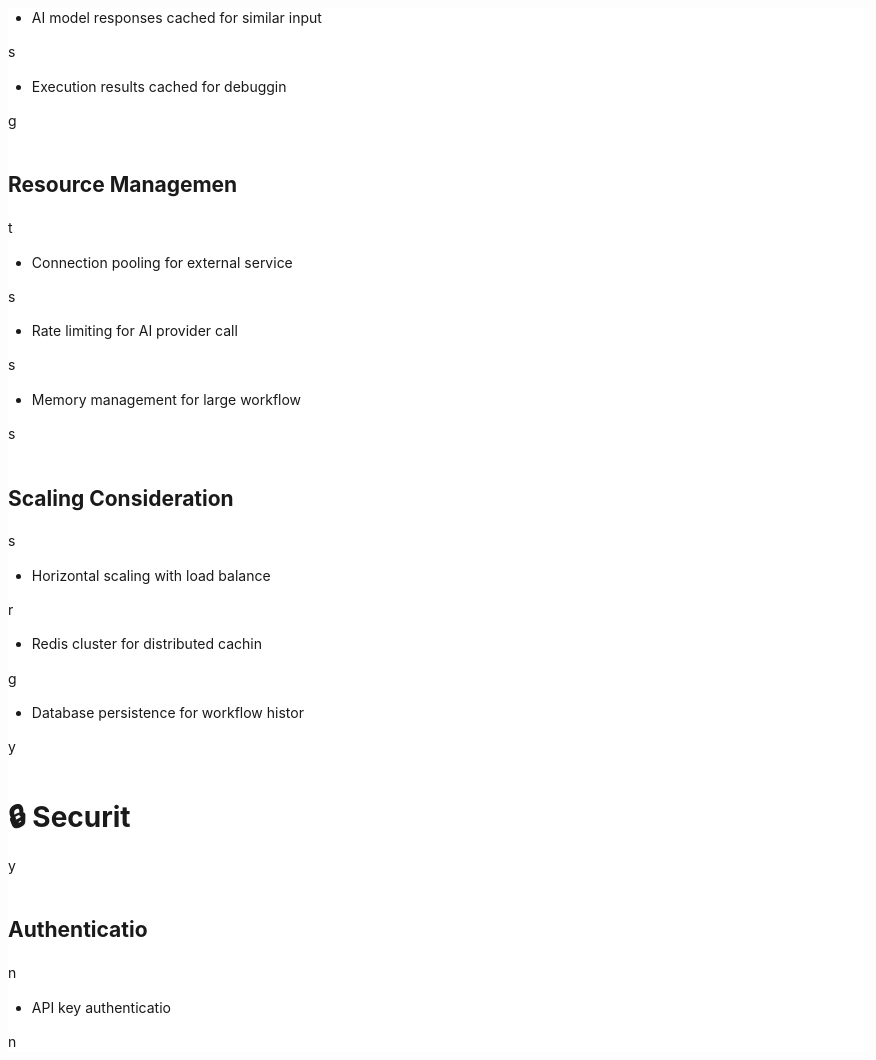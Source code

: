 - AI model responses cached for similar input

s

- Execution results cached for debuggin

g

#

## Resource Managemen

t

- Connection pooling for external service

s

- Rate limiting for AI provider call

s

- Memory management for large workflow

s

#

## Scaling Consideration

s

- Horizontal scaling with load balance

r

- Redis cluster for distributed cachin

g

- Database persistence for workflow histor

y

#

# 🔒 Securit

y

#

## Authenticatio

n

- API key authenticatio

n
